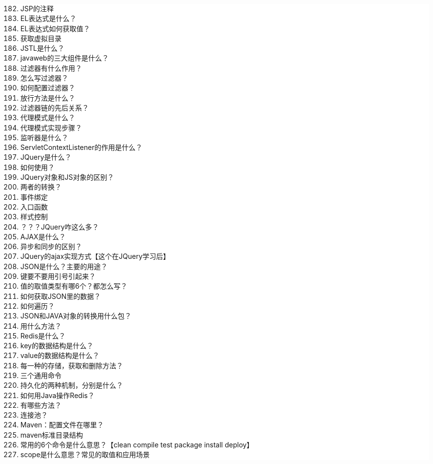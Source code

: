 182. JSP的注释
183. EL表达式是什么？
184. EL表达式如何获取值？
185. 获取虚拟目录
186. JSTL是什么？
187. javaweb的三大组件是什么？
188. 过滤器有什么作用？
189. 怎么写过滤器？
190. 如何配置过滤器？
191. 放行方法是什么？
192. 过滤器链的先后关系？
193. 代理模式是什么？
194. 代理模式实现步骤？
195. 监听器是什么？
196. ServletContextListener的作用是什么？
197. JQuery是什么？
198. 如何使用？
199. JQuery对象和JS对象的区别？
200. 两者的转换？
201. 事件绑定
202. 入口函数
203. 样式控制
204. ？？？JQuery咋这么多？
205. AJAX是什么？
206. 异步和同步的区别？
207. JQuery的ajax实现方式【这个在JQuery学习后】
208. JSON是什么？主要的用途？
209. 键要不要用引号引起来？
210. 值的取值类型有哪6个？都怎么写？
211. 如何获取JSON里的数据？
212. 如何遍历？
213. JSON和JAVA对象的转换用什么包？
214. 用什么方法？
215. Redis是什么？
216. key的数据结构是什么？
217. value的数据结构是什么？
218. 每一种的存储，获取和删除方法？
219. 三个通用命令
220. 持久化的两种机制，分别是什么？
221. 如何用Java操作Redis？
222. 有哪些方法？
223. 连接池？
224. Maven：配置文件在哪里？
225. maven标准目录结构
226. 常用的6个命令是什么意思？【clean compile test package install deploy】
227. scope是什么意思？常见的取值和应用场景

